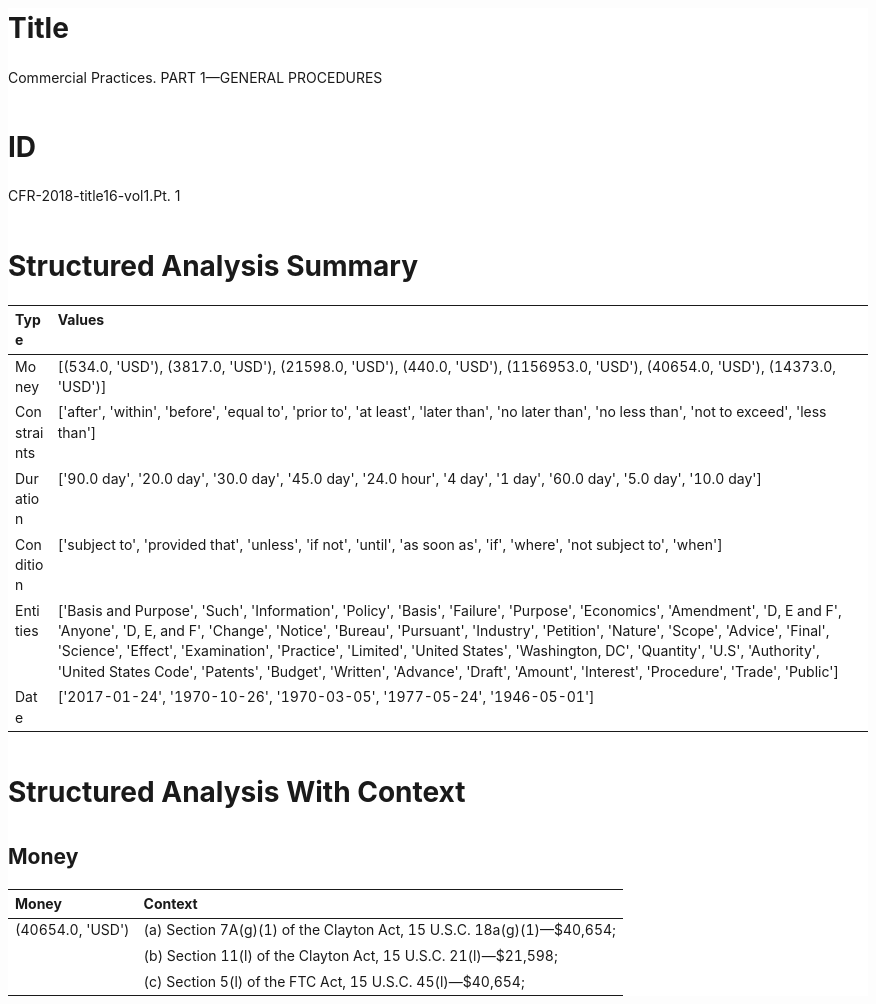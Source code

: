 # Title

 Commercial Practices. PART 1—GENERAL PROCEDURES


# ID

 CFR-2018-title16-vol1.Pt. 1


# Structured Analysis Summary

| Type        | Values                                                                                                                                                                                                                                                                                                                                                                                                                                                                                                                       |
|:------------|:-----------------------------------------------------------------------------------------------------------------------------------------------------------------------------------------------------------------------------------------------------------------------------------------------------------------------------------------------------------------------------------------------------------------------------------------------------------------------------------------------------------------------------|
| Money       | [(534.0, 'USD'), (3817.0, 'USD'), (21598.0, 'USD'), (440.0, 'USD'), (1156953.0, 'USD'), (40654.0, 'USD'), (14373.0, 'USD')]                                                                                                                                                                                                                                                                                                                                                                                                  |
| Constraints | ['after', 'within', 'before', 'equal to', 'prior to', 'at least', 'later than', 'no later than', 'no less than', 'not to exceed', 'less than']                                                                                                                                                                                                                                                                                                                                                                               |
| Duration    | ['90.0 day', '20.0 day', '30.0 day', '45.0 day', '24.0 hour', '4 day', '1 day', '60.0 day', '5.0 day', '10.0 day']                                                                                                                                                                                                                                                                                                                                                                                                           |
| Condition   | ['subject to', 'provided that', 'unless', 'if not', 'until', 'as soon as', 'if', 'where', 'not subject to', 'when']                                                                                                                                                                                                                                                                                                                                                                                                          |
| Entities    | ['Basis and Purpose', 'Such', 'Information', 'Policy', 'Basis', 'Failure', 'Purpose', 'Economics', 'Amendment', 'D, E and F', 'Anyone', 'D, E, and F', 'Change', 'Notice', 'Bureau', 'Pursuant', 'Industry', 'Petition', 'Nature', 'Scope', 'Advice', 'Final', 'Science', 'Effect', 'Examination', 'Practice', 'Limited', 'United States', 'Washington, DC', 'Quantity', 'U.S', 'Authority', 'United States Code', 'Patents', 'Budget', 'Written', 'Advance', 'Draft', 'Amount', 'Interest', 'Procedure', 'Trade', 'Public'] |
| Date        | ['2017-01-24', '1970-10-26', '1970-03-05', '1977-05-24', '1946-05-01']                                                                                                                                                                                                                                                                                                                                                                                                                                                       |


# Structured Analysis With Context

 


## Money

| Money              | Context                                                                                                                                                                                                                                                                              |
|:-------------------|:-------------------------------------------------------------------------------------------------------------------------------------------------------------------------------------------------------------------------------------------------------------------------------------|
| (40654.0, 'USD')   | (a) Section 7A(g)(1) of the Clayton Act, 15 U.S.C. 18a(g)(1)&#8212;$40,654;                                                                                                                                                                                                          |
|                    |               (b) Section 11(l) of the Clayton Act, 15 U.S.C. 21(l)&#8212;$21,598;                                                                                                                                                                                                   |
|                    |               (c) Section 5(l) of the FTC Act, 15 U.S.C. 45(l)&#8212;$40,654;                                                                                                                                                                                                        |